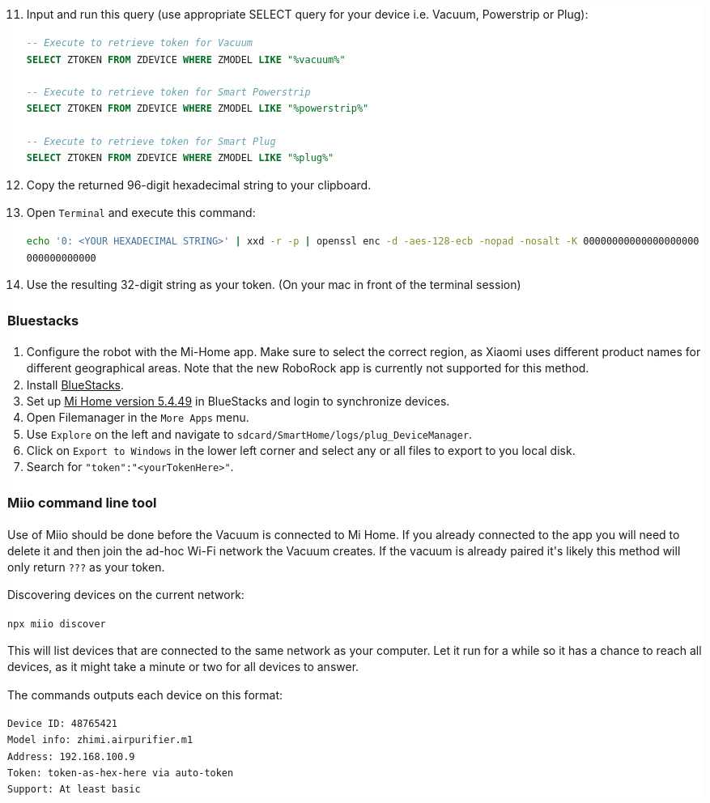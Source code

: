 11. Input and run this query (use appropriate SELECT query for your device i.e. Vacuum, Powerstrip or Plug):

    ```sql
    -- Execute to retrieve token for Vacuum
    SELECT ZTOKEN FROM ZDEVICE WHERE ZMODEL LIKE "%vacuum%"

    -- Execute to retrieve token for Smart Powerstrip
    SELECT ZTOKEN FROM ZDEVICE WHERE ZMODEL LIKE "%powerstrip%"

    -- Execute to retrieve token for Smart Plug
    SELECT ZTOKEN FROM ZDEVICE WHERE ZMODEL LIKE "%plug%"
    ```

12. Copy the returned 96-digit hexadecimal string to your clipboard.
13. Open `Terminal` and execute this command:

    ```bash
    echo '0: <YOUR HEXADECIMAL STRING>' | xxd -r -p | openssl enc -d -aes-128-ecb -nopad -nosalt -K 00000000000000000000000000000000
    ```

14. Use the resulting 32-digit string as your token. (On your mac in front of the terminal session)

### Bluestacks

1. Configure the robot with the Mi-Home app. Make sure to select the correct region, as Xiaomi uses different product names for different geographical areas. Note that the new RoboRock app is currently not supported for this method.
2. Install [BlueStacks](https://www.bluestacks.com).
3. Set up [Mi Home version 5.4.49](https://www.apkmirror.com/apk/xiaomi-inc/mihome/mihome-5-4-49-release/) in BlueStacks and login to synchronize devices.
4. Open Filemanager in the `More Apps` menu.
5. Use `Explore` on the left and navigate to `sdcard/SmartHome/logs/plug_DeviceManager`.
6. Click on `Export to Windows` in the lower left corner and select any or all files to export to you local disk.
7. Search for `"token":"<yourTokenHere>"`.

### Miio command line tool

Use of Miio should be done before the Vacuum is connected to Mi Home. If you already connected to the app you will need to delete it and then join the ad-hoc Wi-Fi network the Vacuum creates. If the vacuum is already paired it's likely this method will only return `???` as your token.

Discovering devices on the current network:

```bash
npx miio discover
```

This will list devices that are connected to the same network as your computer. Let it run for a while so it has a chance to reach all devices, as it might take a minute or two for all devices to answer.

The commands outputs each device on this format:

```text
Device ID: 48765421
Model info: zhimi.airpurifier.m1
Address: 192.168.100.9
Token: token-as-hex-here via auto-token
Support: At least basic
```
